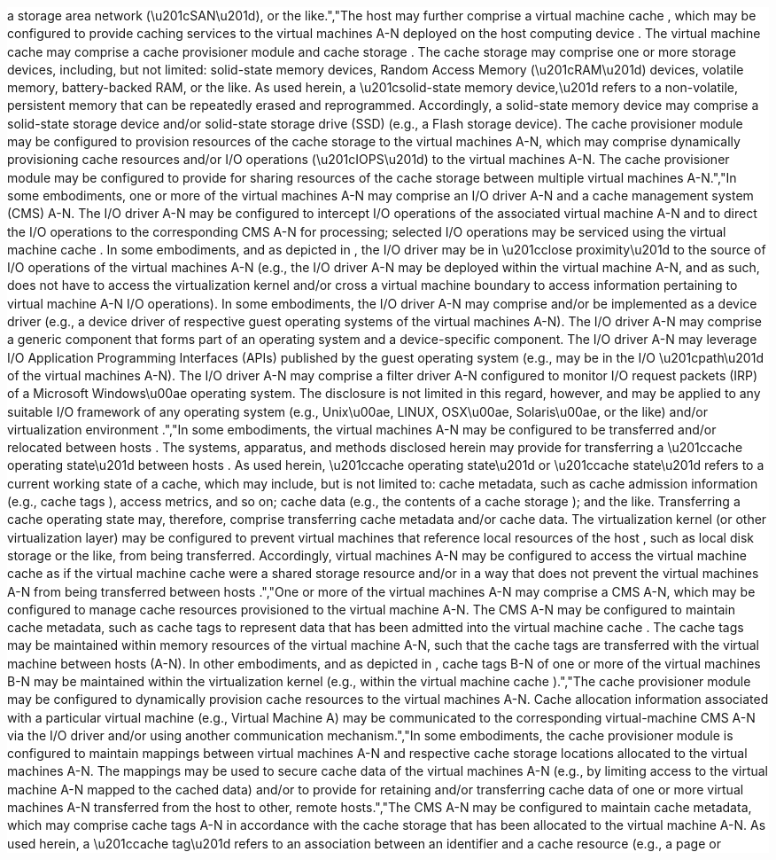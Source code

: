 a storage area network (\u201cSAN\u201d), or the like.","The host  may further comprise a virtual machine cache , which may be configured to provide caching services to the virtual machines A-N deployed on the host computing device . The virtual machine cache  may comprise a cache provisioner module  and cache storage . The cache storage  may comprise one or more storage devices, including, but not limited: solid-state memory devices, Random Access Memory (\u201cRAM\u201d) devices, volatile memory, battery-backed RAM, or the like. As used herein, a \u201csolid-state memory device,\u201d refers to a non-volatile, persistent memory that can be repeatedly erased and reprogrammed. Accordingly, a solid-state memory device may comprise a solid-state storage device and\/or solid-state storage drive (SSD) (e.g., a Flash storage device). The cache provisioner module  may be configured to provision resources of the cache storage  to the virtual machines A-N, which may comprise dynamically provisioning cache resources and\/or I\/O operations (\u201cIOPS\u201d) to the virtual machines A-N. The cache provisioner module  may be configured to provide for sharing resources of the cache storage  between multiple virtual machines A-N.","In some embodiments, one or more of the virtual machines A-N may comprise an I\/O driver A-N and a cache management system (CMS) A-N. The I\/O driver A-N may be configured to intercept I\/O operations of the associated virtual machine A-N and to direct the I\/O operations to the corresponding CMS A-N for processing; selected I\/O operations may be serviced using the virtual machine cache . In some embodiments, and as depicted in , the I\/O driver  may be in \u201cclose proximity\u201d to the source of I\/O operations of the virtual machines A-N (e.g., the I\/O driver A-N may be deployed within the virtual machine A-N, and as such, does not have to access the virtualization kernel  and\/or cross a virtual machine boundary to access information pertaining to virtual machine A-N I\/O operations). In some embodiments, the I\/O driver A-N may comprise and\/or be implemented as a device driver (e.g., a device driver of respective guest operating systems of the virtual machines A-N). The I\/O driver A-N may comprise a generic component that forms part of an operating system and a device-specific component. The I\/O driver A-N may leverage I\/O Application Programming Interfaces (APIs) published by the guest operating system (e.g., may be in the I\/O \u201cpath\u201d of the virtual machines A-N). The I\/O driver A-N may comprise a filter driver A-N configured to monitor I\/O request packets (IRP) of a Microsoft Windows\u00ae operating system. The disclosure is not limited in this regard, however, and may be applied to any suitable I\/O framework of any operating system (e.g., Unix\u00ae, LINUX, OSX\u00ae, Solaris\u00ae, or the like) and\/or virtualization environment .","In some embodiments, the virtual machines A-N may be configured to be transferred and\/or relocated between hosts . The systems, apparatus, and methods disclosed herein may provide for transferring a \u201ccache operating state\u201d between hosts . As used herein, \u201ccache operating state\u201d or \u201ccache state\u201d refers to a current working state of a cache, which may include, but is not limited to: cache metadata, such as cache admission information (e.g., cache tags ), access metrics, and so on; cache data (e.g., the contents of a cache storage ); and the like. Transferring a cache operating state may, therefore, comprise transferring cache metadata and\/or cache data. The virtualization kernel  (or other virtualization layer) may be configured to prevent virtual machines that reference local resources of the host , such as local disk storage or the like, from being transferred. Accordingly, virtual machines A-N may be configured to access the virtual machine cache  as if the virtual machine cache  were a shared storage resource and\/or in a way that does not prevent the virtual machines A-N from being transferred between hosts .","One or more of the virtual machines A-N may comprise a CMS A-N, which may be configured to manage cache resources provisioned to the virtual machine A-N. The CMS A-N may be configured to maintain cache metadata, such as cache tags  to represent data that has been admitted into the virtual machine cache . The cache tags  may be maintained within memory resources of the virtual machine A-N, such that the cache tags  are transferred with the virtual machine between hosts (A-N). In other embodiments, and as depicted in , cache tags B-N of one or more of the virtual machines B-N may be maintained within the virtualization kernel  (e.g., within the virtual machine cache ).","The cache provisioner module  may be configured to dynamically provision cache resources to the virtual machines A-N. Cache allocation information associated with a particular virtual machine (e.g., Virtual Machine A) may be communicated to the corresponding virtual-machine CMS A-N via the I\/O driver  and\/or using another communication mechanism.","In some embodiments, the cache provisioner module  is configured to maintain mappings between virtual machines A-N and respective cache storage locations allocated to the virtual machines A-N. The mappings may be used to secure cache data of the virtual machines A-N (e.g., by limiting access to the virtual machine A-N mapped to the cached data) and\/or to provide for retaining and\/or transferring cache data of one or more virtual machines A-N transferred from the host  to other, remote hosts.","The CMS A-N may be configured to maintain cache metadata, which may comprise cache tags A-N in accordance with the cache storage that has been allocated to the virtual machine A-N. As used herein, a \u201ccache tag\u201d refers to an association between an identifier and a cache resource (e.g., a page or